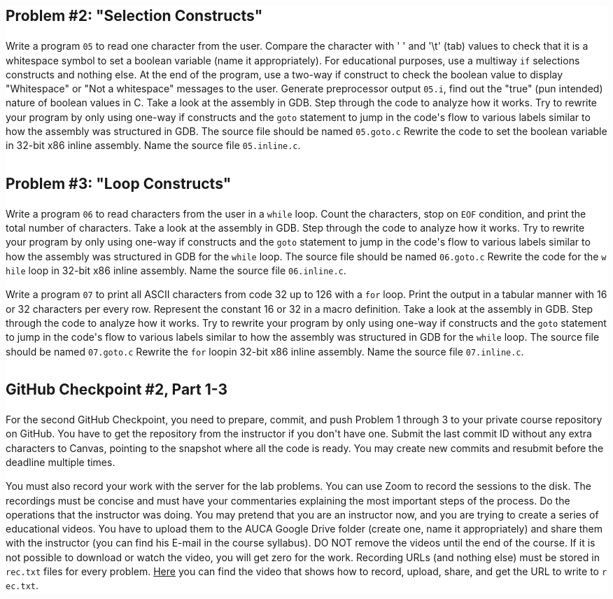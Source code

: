 ## Problem #2: "Selection Constructs"

Write a program `05` to read one character from the user. Compare the character
with ' ' and '\t' (tab) values to check that it is a whitespace symbol to set a
boolean variable (name it appropriately). For educational purposes, use a
multiway `if` selections constructs and nothing else. At the end of the
program, use a two-way if construct to check the boolean value to display
"Whitespace" or "Not a whitespace" messages to the user. Generate preprocessor
output `05.i`, find out the "true" (pun intended) nature of boolean values in C.
Take a look at the assembly in GDB. Step through the code to analyze how it works.
Try to rewrite your program by only using one-way if constructs and the `goto`
statement to jump in the code's flow to various labels similar to how the
assembly was structured in GDB. The source file should be named `05.goto.c`
Rewrite the code to set the boolean variable in 32-bit x86 inline assembly. Name
the source file `05.inline.c`.

## Problem #3: "Loop Constructs"

Write a program `06` to read characters from the user in a `while` loop. Count
the characters, stop on `EOF` condition, and print the total number of
characters. Take a look at the assembly in GDB. Step through the code to analyze
how it works. Try to rewrite your program by only using one-way if constructs
and the `goto` statement to jump in the code's flow to various labels similar to
how the assembly was structured in GDB for the `while` loop. The source file
should be named `06.goto.c` Rewrite the code for the `while` loop in 32-bit x86
inline assembly. Name the source file `06.inline.c`.

Write a program `07` to print all ASCII characters from code 32 up to 126 with
a `for` loop. Print the output in a tabular manner with 16 or 32 characters per
every row. Represent the constant 16 or 32 in a macro definition. Take a look at
the assembly in GDB. Step through the code to analyze how it works. Try to
rewrite your program by only using one-way if constructs and the `goto` statement
to jump in the code's flow to various labels similar to how the assembly was
structured in GDB for the `while` loop. The source file should be named
`07.goto.c` Rewrite the `for` loopin 32-bit x86 inline assembly. Name the source
file `07.inline.c`.

## GitHub Checkpoint #2, Part 1-3

For the second GitHub Checkpoint, you need to prepare, commit, and push Problem
1 through 3 to your private course repository on GitHub. You have to get the
repository from the instructor if you don't have one. Submit the last commit ID
without any extra characters to Canvas, pointing to the snapshot where all the
code is ready. You may create new commits and resubmit before the deadline
multiple times.

You must also record your work with the server for the lab problems. You can use
Zoom to record the sessions to the disk. The recordings must be concise and must
have your commentaries explaining the most important steps of the process. Do
the operations that the instructor was doing. You may pretend that you are an
instructor now, and you are trying to create a series of educational videos. You
have to upload them to the AUCA Google Drive folder (create one, name it
appropriately) and share them with the instructor (you can find his E-mail in
the course syllabus). DO NOT remove the videos until the end of the course. If
it is not possible to download or watch the video, you will get zero for the
work. Recording URLs (and nothing else) must be stored in `rec.txt` files for
every problem. [Here](https://drive.google.com/file/d/1Q_jFnOCQbJGYS1Ky8rfQ-F389PVioOYV)
you can find the video that shows how to record, upload, share, and get the URL
to write to `rec.txt`.

